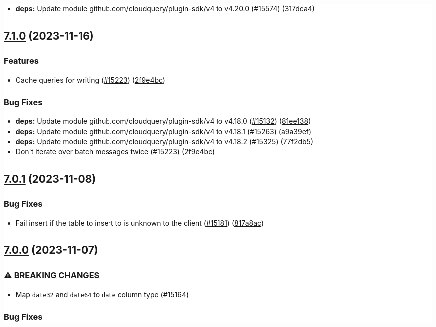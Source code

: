 * **deps:** Update module github.com/cloudquery/plugin-sdk/v4 to v4.20.0 ([#15574](https://github.com/cloudquery/cloudquery/issues/15574)) ([317dca4](https://github.com/cloudquery/cloudquery/commit/317dca4182478d6f3789082ae563d9e8bd417d20))

## [7.1.0](https://github.com/cloudquery/cloudquery/compare/plugins-destination-postgresql-v7.0.1...plugins-destination-postgresql-v7.1.0) (2023-11-16)


### Features

* Cache queries for writing ([#15223](https://github.com/cloudquery/cloudquery/issues/15223)) ([2f9e4bc](https://github.com/cloudquery/cloudquery/commit/2f9e4bc1b8110b1622c0db89c608cb2030fa32b9))


### Bug Fixes

* **deps:** Update module github.com/cloudquery/plugin-sdk/v4 to v4.18.0 ([#15132](https://github.com/cloudquery/cloudquery/issues/15132)) ([81ee138](https://github.com/cloudquery/cloudquery/commit/81ee138ff86c4b92c3ec93208e0a7e05af2b0036))
* **deps:** Update module github.com/cloudquery/plugin-sdk/v4 to v4.18.1 ([#15263](https://github.com/cloudquery/cloudquery/issues/15263)) ([a9a39ef](https://github.com/cloudquery/cloudquery/commit/a9a39efe8112a564f21c06ba7627fe6c7ced4cdf))
* **deps:** Update module github.com/cloudquery/plugin-sdk/v4 to v4.18.2 ([#15325](https://github.com/cloudquery/cloudquery/issues/15325)) ([77f2db5](https://github.com/cloudquery/cloudquery/commit/77f2db52634bad6e56d970d55172b08d823b97c9))
* Don't iterate over batch messages twice ([#15223](https://github.com/cloudquery/cloudquery/issues/15223)) ([2f9e4bc](https://github.com/cloudquery/cloudquery/commit/2f9e4bc1b8110b1622c0db89c608cb2030fa32b9))

## [7.0.1](https://github.com/cloudquery/cloudquery/compare/plugins-destination-postgresql-v7.0.0...plugins-destination-postgresql-v7.0.1) (2023-11-08)


### Bug Fixes

* Fail insert if the table to insert to is unknown to the client ([#15181](https://github.com/cloudquery/cloudquery/issues/15181)) ([817a8ac](https://github.com/cloudquery/cloudquery/commit/817a8acabe69875371558c85920b8d5fc0837fdb))

## [7.0.0](https://github.com/cloudquery/cloudquery/compare/plugins-destination-postgresql-v6.1.3...plugins-destination-postgresql-v7.0.0) (2023-11-07)


### ⚠ BREAKING CHANGES

* Map `date32` and `date64` to `date` column type ([#15164](https://github.com/cloudquery/cloudquery/issues/15164))

### Bug Fixes
